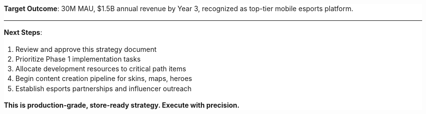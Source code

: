 **Target Outcome**: 30M MAU, $1.5B annual revenue by Year 3, recognized as top-tier mobile esports platform.

---

**Next Steps**:
1. Review and approve this strategy document
2. Prioritize Phase 1 implementation tasks
3. Allocate development resources to critical path items
4. Begin content creation pipeline for skins, maps, heroes
5. Establish esports partnerships and influencer outreach

**This is production-grade, store-ready strategy. Execute with precision.**

